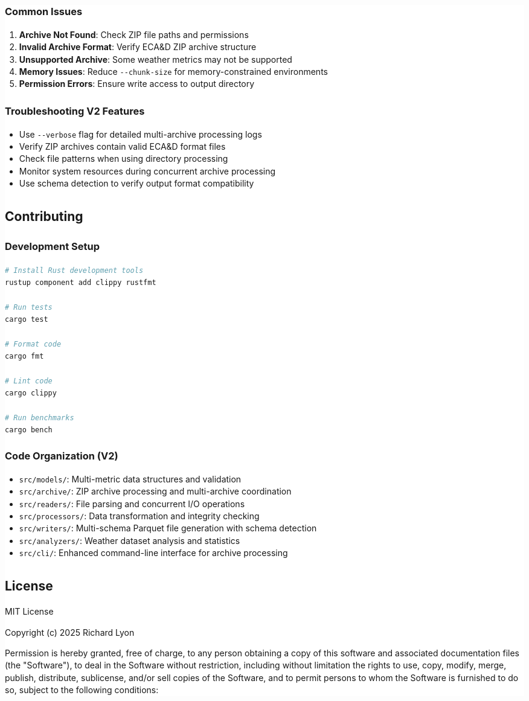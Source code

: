 ### Common Issues
1. **Archive Not Found**: Check ZIP file paths and permissions
2. **Invalid Archive Format**: Verify ECA&D ZIP archive structure
3. **Unsupported Archive**: Some weather metrics may not be supported
4. **Memory Issues**: Reduce `--chunk-size` for memory-constrained environments
5. **Permission Errors**: Ensure write access to output directory

### Troubleshooting V2 Features
- Use `--verbose` flag for detailed multi-archive processing logs
- Verify ZIP archives contain valid ECA&D format files
- Check file patterns when using directory processing
- Monitor system resources during concurrent archive processing
- Use schema detection to verify output format compatibility

## Contributing

### Development Setup
```bash
# Install Rust development tools
rustup component add clippy rustfmt

# Run tests
cargo test

# Format code
cargo fmt

# Lint code
cargo clippy

# Run benchmarks
cargo bench
```

### Code Organization (V2)
- `src/models/`: Multi-metric data structures and validation
- `src/archive/`: ZIP archive processing and multi-archive coordination
- `src/readers/`: File parsing and concurrent I/O operations
- `src/processors/`: Data transformation and integrity checking
- `src/writers/`: Multi-schema Parquet file generation with schema detection
- `src/analyzers/`: Weather dataset analysis and statistics
- `src/cli/`: Enhanced command-line interface for archive processing

## License

MIT License

Copyright (c) 2025 Richard Lyon

Permission is hereby granted, free of charge, to any person obtaining a copy
of this software and associated documentation files (the "Software"), to deal
in the Software without restriction, including without limitation the rights
to use, copy, modify, merge, publish, distribute, sublicense, and/or sell
copies of the Software, and to permit persons to whom the Software is
furnished to do so, subject to the following conditions:
